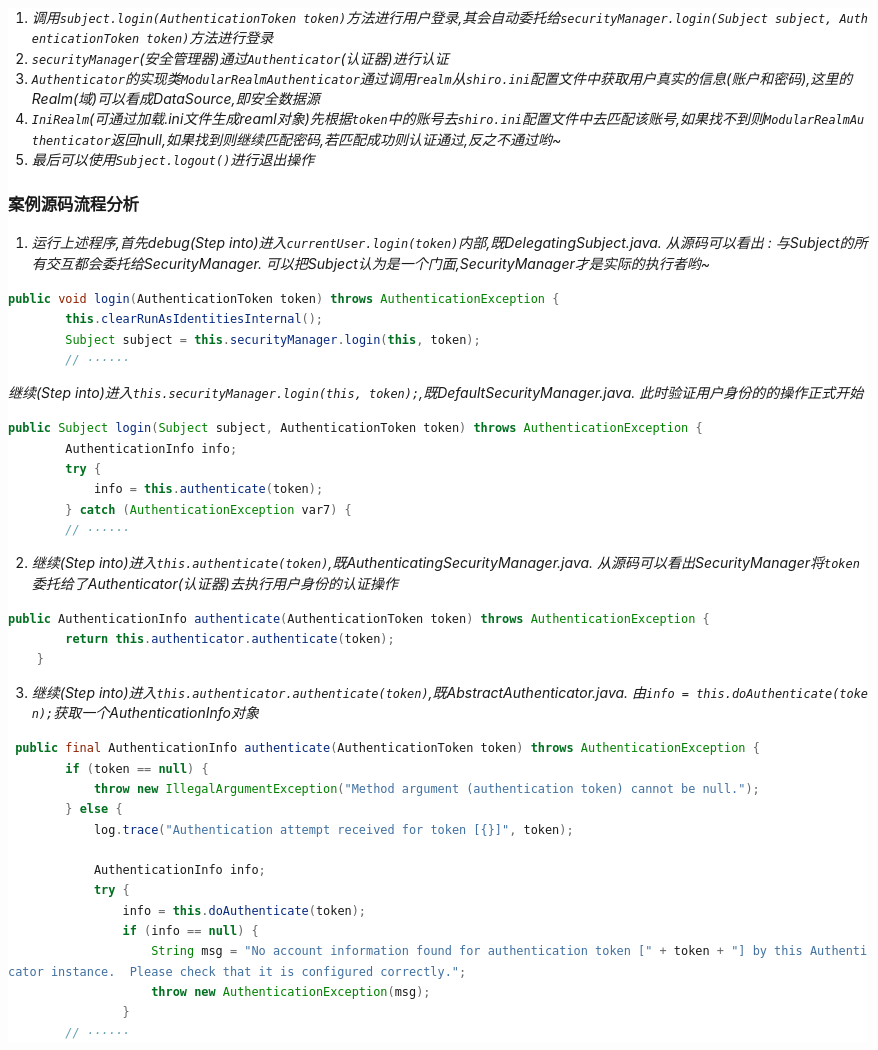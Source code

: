 1. *调用`subject.login(AuthenticationToken token)`方法进行用户登录,其会自动委托给`securityManager.login(Subject subject, AuthenticationToken token)`方法进行登录*
2. *`securityManager`(安全管理器)通过`Authenticator`(认证器)进行认证*
3. *`Authenticator`的实现类`ModularRealmAuthenticator`通过调用`realm`从`shiro.ini`配置文件中获取用户真实的信息(账户和密码),这里的Realm(域)可以看成DataSource,即安全数据源*
4. *`IniRealm`(可通过加载.ini文件生成reaml对象)先根据`token`中的账号去`shiro.ini`配置文件中去匹配该账号,如果找不到则`ModularRealmAuthenticator`返回null,如果找到则继续匹配密码,若匹配成功则认证通过,反之不通过哟~* 
5. *最后可以使用`Subject.logout()`进行退出操作*


### 案例源码流程分析
1. *运行上述程序,首先debug(Step into)进入`currentUser.login(token)`内部,既DelegatingSubject.java. 从源码可以看出 : 与Subject的所有交互都会委托给SecurityManager. 可以把Subject认为是一个门面,SecurityManager才是实际的执行者哟~*
```java
public void login(AuthenticationToken token) throws AuthenticationException {
        this.clearRunAsIdentitiesInternal();
        Subject subject = this.securityManager.login(this, token);
        // ······
```

*继续(Step into)进入`this.securityManager.login(this, token);`,既DefaultSecurityManager.java. 此时验证用户身份的的操作正式开始*
```java
public Subject login(Subject subject, AuthenticationToken token) throws AuthenticationException {
        AuthenticationInfo info;
        try {
            info = this.authenticate(token);
        } catch (AuthenticationException var7) {
        // ······

```

2. *继续(Step into)进入`this.authenticate(token)`,既AuthenticatingSecurityManager.java. 从源码可以看出SecurityManager将`token`委托给了Authenticator(认证器)去执行用户身份的认证操作*
```java
public AuthenticationInfo authenticate(AuthenticationToken token) throws AuthenticationException {
        return this.authenticator.authenticate(token);
    }
```

3. *继续(Step into)进入`this.authenticator.authenticate(token)`,既AbstractAuthenticator.java. 由`info = this.doAuthenticate(token);`获取一个AuthenticationInfo对象*
```java
 public final AuthenticationInfo authenticate(AuthenticationToken token) throws AuthenticationException {
        if (token == null) {
            throw new IllegalArgumentException("Method argument (authentication token) cannot be null.");
        } else {
            log.trace("Authentication attempt received for token [{}]", token);

            AuthenticationInfo info;
            try {
                info = this.doAuthenticate(token);
                if (info == null) {
                    String msg = "No account information found for authentication token [" + token + "] by this Authenticator instance.  Please check that it is configured correctly.";
                    throw new AuthenticationException(msg);
                }
        // ······
```
